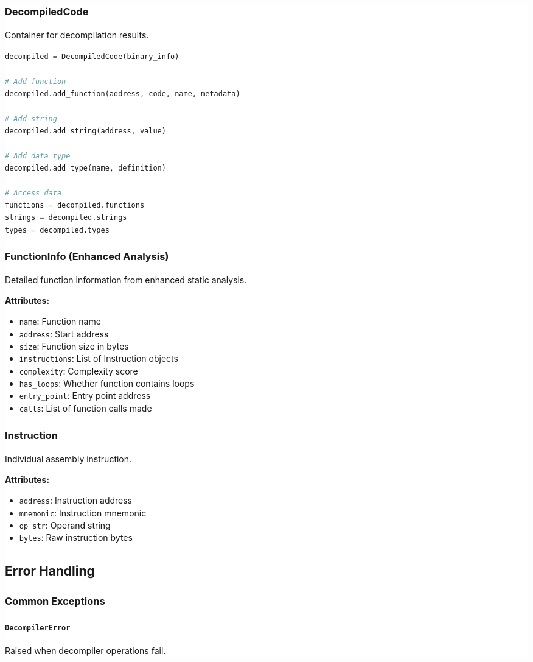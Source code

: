 ### DecompiledCode

Container for decompilation results.

```python
decompiled = DecompiledCode(binary_info)

# Add function
decompiled.add_function(address, code, name, metadata)

# Add string
decompiled.add_string(address, value)

# Add data type
decompiled.add_type(name, definition)

# Access data
functions = decompiled.functions
strings = decompiled.strings
types = decompiled.types
```

### FunctionInfo (Enhanced Analysis)

Detailed function information from enhanced static analysis.

**Attributes:**
- `name`: Function name
- `address`: Start address
- `size`: Function size in bytes
- `instructions`: List of Instruction objects
- `complexity`: Complexity score
- `has_loops`: Whether function contains loops
- `entry_point`: Entry point address
- `calls`: List of function calls made

### Instruction

Individual assembly instruction.

**Attributes:**
- `address`: Instruction address
- `mnemonic`: Instruction mnemonic
- `op_str`: Operand string
- `bytes`: Raw instruction bytes

## Error Handling

### Common Exceptions

#### `DecompilerError`

Raised when decompiler operations fail.
